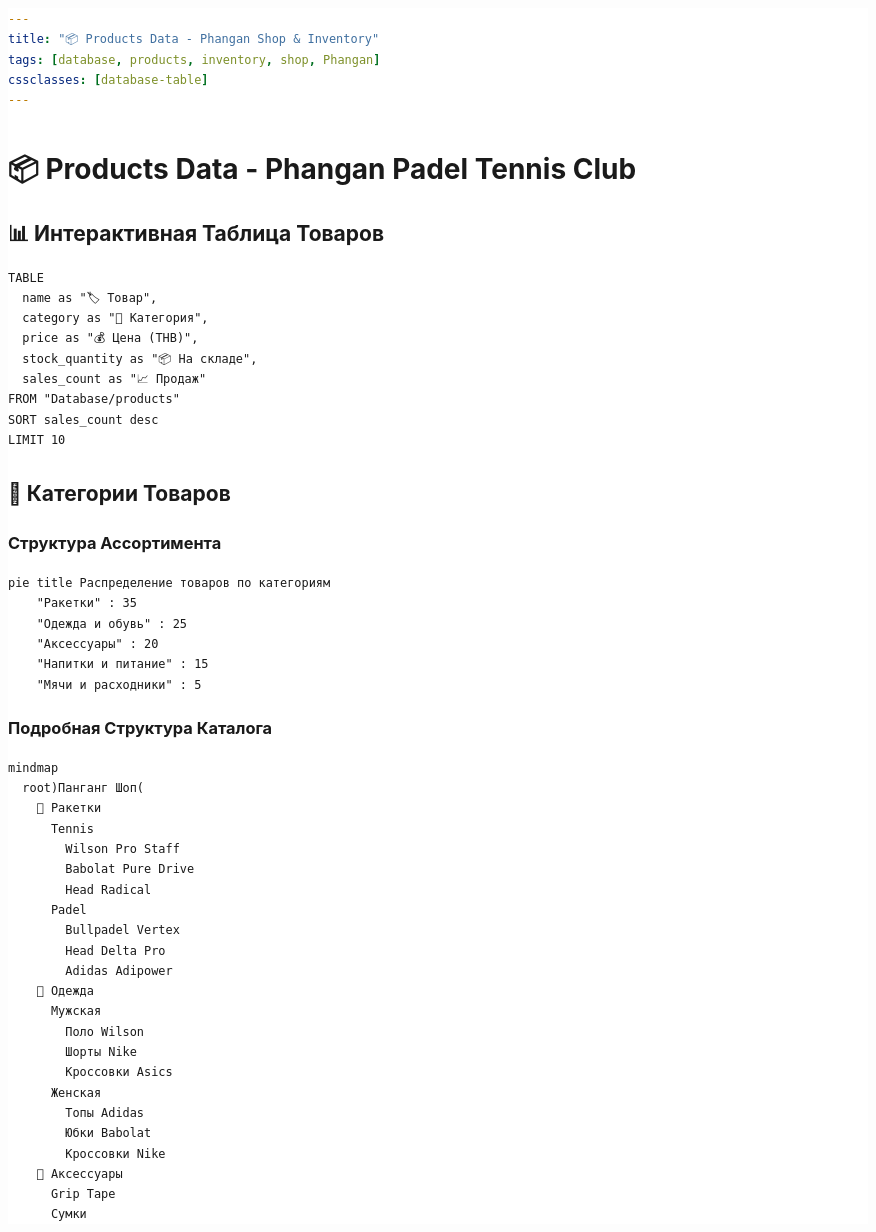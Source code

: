 ```yaml
---
title: "📦 Products Data - Phangan Shop & Inventory"
tags: [database, products, inventory, shop, Phangan]
cssclasses: [database-table]
---
```


# 📦 Products Data - Phangan Padel Tennis Club

## 📊 Интерактивная Таблица Товаров

```dataview
TABLE
  name as "🏷️ Товар",
  category as "📂 Категория",
  price as "💰 Цена (THB)",
  stock_quantity as "📦 На складе",
  sales_count as "📈 Продаж"
FROM "Database/products"
SORT sales_count desc
LIMIT 10
```

## 🛒 Категории Товаров

### Структура Ассортимента

```mermaid
pie title Распределение товаров по категориям
    "Ракетки" : 35
    "Одежда и обувь" : 25
    "Аксессуары" : 20
    "Напитки и питание" : 15
    "Мячи и расходники" : 5
```

### Подробная Структура Каталога

```mermaid
mindmap
  root)Панганг Шоп(
    🎾 Ракетки
      Tennis
        Wilson Pro Staff
        Babolat Pure Drive
        Head Radical
      Padel
        Bullpadel Vertex
        Head Delta Pro
        Adidas Adipower
    👕 Одежда
      Мужская
        Поло Wilson
        Шорты Nike
        Кроссовки Asics
      Женская
        Топы Adidas
        Юбки Babolat
        Кроссовки Nike
    🎯 Аксессуары
      Grip Tape
      Сумки
```